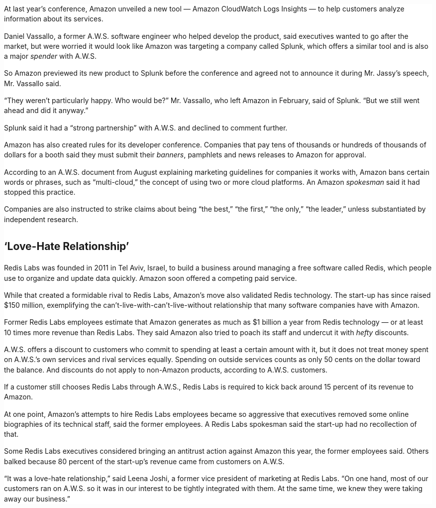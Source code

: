 At last year’s conference, Amazon unveiled a new tool — Amazon CloudWatch Logs Insights — to help customers analyze information about its services.

Daniel Vassallo, a former A.W.S. software engineer who helped develop the product, said executives wanted to go after the market, but were worried it would look like Amazon was targeting a company called Splunk, which offers a similar tool and is also a major *spender* with A.W.S.

So Amazon previewed its new product to Splunk before the conference and agreed not to announce it during Mr. Jassy’s speech, Mr. Vassallo said.

“They weren’t particularly happy. Who would be?” Mr. Vassallo, who left Amazon in February, said of Splunk. “But we still went ahead and did it anyway.”

Splunk said it had a “strong partnership” with A.W.S. and declined to comment further.

Amazon has also created rules for its developer conference. Companies that pay tens of thousands or hundreds of thousands of dollars for a booth said they must submit their *banners*, pamphlets and news releases to Amazon for approval.

According to an A.W.S. document from August explaining marketing guidelines for companies it works with, Amazon bans certain words or phrases, such as “multi-cloud,” the concept of using two or more cloud platforms. An Amazon *spokesman* said it had stopped this practice.

Companies are also instructed to strike claims about being “the best,” “the first,” “the only,” “the leader,” unless substantiated by independent research.

## ‘Love-Hate Relationship’

Redis Labs was founded in 2011 in Tel Aviv, Israel, to build a business around managing a free software called Redis, which people use to organize and update data quickly. Amazon soon offered a competing paid service.

While that created a formidable rival to Redis Labs, Amazon’s move also validated Redis technology. The start-up has since raised $150 million, exemplifying the can’t-live-with-can’t-live-without relationship that many software companies have with Amazon.

Former Redis Labs employees estimate that Amazon generates as much as $1 billion a year from Redis technology — or at least 10 times more revenue than Redis Labs. They said Amazon also tried to poach its staff and undercut it with *hefty* discounts.

A.W.S. offers a discount to customers who commit to spending at least a certain amount with it, but it does not treat money spent on A.W.S.’s own services and rival services equally. Spending on outside services counts as only 50 cents on the dollar toward the balance. And discounts do not apply to non-Amazon products, according to A.W.S. customers.

If a customer still chooses Redis Labs through A.W.S., Redis Labs is required to kick back around 15 percent of its revenue to Amazon.

At one point, Amazon’s attempts to hire Redis Labs employees became so aggressive that executives removed some online biographies of its technical staff, said the former employees. A Redis Labs spokesman said the start-up had no recollection of that.

Some Redis Labs executives considered bringing an antitrust action against Amazon this year, the former employees said. Others balked because 80 percent of the start-up’s revenue came from customers on A.W.S.

“It was a love-hate relationship,” said Leena Joshi, a former vice president of marketing at Redis Labs. “On one hand, most of our customers ran on A.W.S. so it was in our interest to be tightly integrated with them. At the same time, we knew they were taking away our business.”

